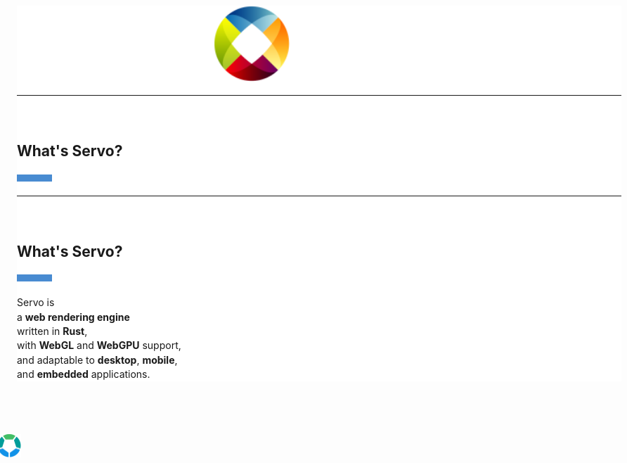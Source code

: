 <div style="text-align: center;">

<img src="/img/igalia.png" style="width: 300px;" alt="Igalia logo" />

</div>

<img src="/img/servo-color-negative-no-container-600.png" style="width: 150px; position: absolute; left: -120px; top: 633px;" alt="Servo logo" />

-----



<br>

## What's Servo?

<div style="width: 50px; height: 10px; background: #488bd1; margin-bottom: 20px;"></div>

<img src="/img/servo-color-negative-no-container-600.png" style="width: 150px; position: absolute; left: -120px; top: 633px;" alt="Servo logo" />

----



<br>

## What's Servo?

<div style="width: 50px; height: 10px; background: #488bd1; margin-bottom: 20px;"></div>

Servo is  
a **web rendering engine**  
written in **Rust**,  
with **WebGL** and **WebGPU** support,  
and adaptable to **desktop**, **mobile**,  
and **embedded** applications.

